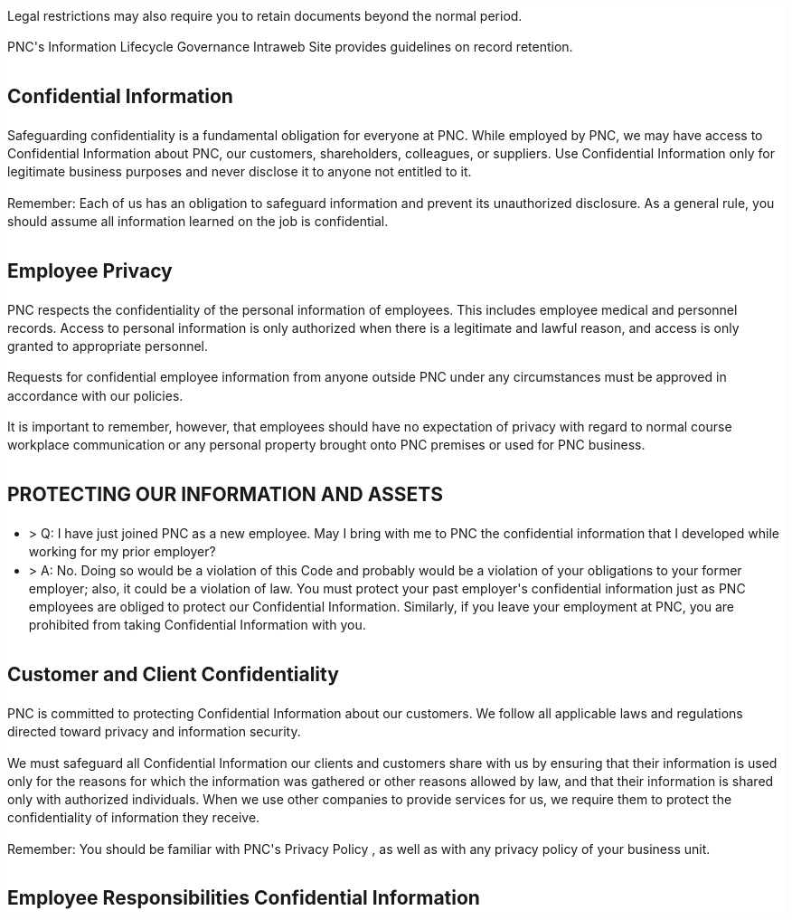 Legal restrictions may also require you to retain documents beyond the normal period.

PNC's Information Lifecycle Governance Intraweb Site provides guidelines on record retention.

## Confidential Information

Safeguarding confidentiality is a fundamental obligation for everyone at PNC. While employed by PNC, we may have access to Confidential Information about PNC, our customers, shareholders, colleagues, or suppliers. Use Confidential Information only for legitimate business purposes and never disclose it to anyone not entitled to it.

Remember: Each of us has an obligation to safeguard information and prevent its unauthorized disclosure. As a general rule, you should assume all information learned on the job is confidential.

## Employee Privacy

PNC respects the confidentiality of the personal information of employees. This includes employee medical and personnel records. Access to personal information is only authorized when there is a legitimate and lawful reason, and access is only granted to appropriate personnel.

Requests for confidential employee information from anyone outside PNC under any circumstances must be approved in accordance with our policies.

It is important to remember, however, that employees should have no expectation of privacy with regard to normal course workplace communication or any personal property brought onto PNC premises or used for PNC business.

## PROTECTING OUR INFORMATION AND ASSETS

- &gt; Q: I have just joined PNC as a new employee. May I bring with me to PNC the confidential information that I developed while working for my prior employer?
- &gt; A: No. Doing so would be a violation of this Code and probably would be a violation of your obligations to your former employer; also, it could be a violation of law. You must protect your past employer's confidential information just as PNC employees are obliged to protect our Confidential Information. Similarly, if you leave your employment at PNC, you are prohibited from taking Confidential Information with you.

## Customer and Client Confidentiality

PNC is committed to protecting Confidential Information about our customers. We follow all applicable laws and regulations directed toward privacy and information security.

We must safeguard all Confidential Information our clients and customers share with us by ensuring that their information is used only for the reasons for which the information was gathered or other reasons allowed by law, and that their information is shared only with authorized individuals. When we use other companies to provide services for us, we require them to protect the confidentiality of information they receive.

Remember: You should be familiar with PNC's Privacy Policy , as well as with any privacy policy of your business unit.

## Employee Responsibilities Confidential Information
